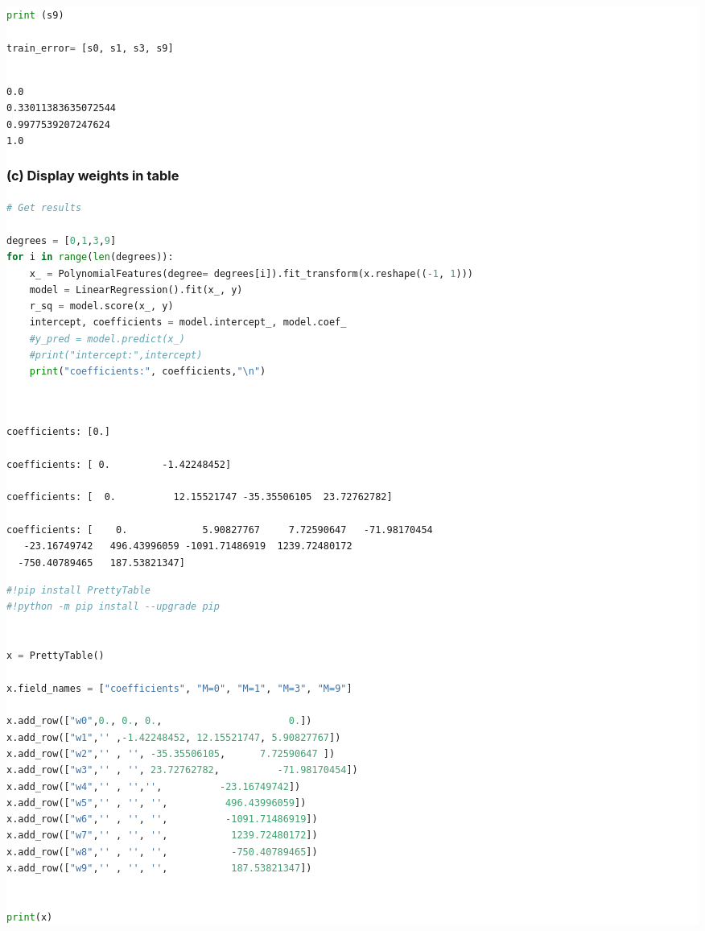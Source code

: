 ```python
print (s9)

train_error= [s0, s1, s3, s9]



```

    0.0
    0.33011383635072544
    0.9977539207247624
    1.0


### (c) Display weights in table 


```python
# Get results

degrees = [0,1,3,9]
for i in range(len(degrees)):
    x_ = PolynomialFeatures(degree= degrees[i]).fit_transform(x.reshape((-1, 1)))
    model = LinearRegression().fit(x_, y)
    r_sq = model.score(x_, y)
    intercept, coefficients = model.intercept_, model.coef_
    #y_pred = model.predict(x_)
    #print("intercept:",intercept)
    print("coefficients:", coefficients,"\n")
    
 
```

    coefficients: [0.] 
    
    coefficients: [ 0.         -1.42248452] 
    
    coefficients: [  0.          12.15521747 -35.35506105  23.72762782] 
    
    coefficients: [    0.             5.90827767     7.72590647   -71.98170454
       -23.16749742   496.43996059 -1091.71486919  1239.72480172
      -750.40789465   187.53821347] 
    



```python
#!pip install PrettyTable
#!python -m pip install --upgrade pip   

    
x = PrettyTable()

x.field_names = ["coefficients", "M=0", "M=1", "M=3", "M=9"]

x.add_row(["w0",0., 0., 0.,                      0.])
x.add_row(["w1",'' ,-1.42248452, 12.15521747, 5.90827767])
x.add_row(["w2",'' , '', -35.35506105,      7.72590647 ])
x.add_row(["w3",'' , '', 23.72762782,          -71.98170454])
x.add_row(["w4",'' , '','',          -23.16749742])
x.add_row(["w5",'' , '', '',          496.43996059])
x.add_row(["w6",'' , '', '',          -1091.71486919])
x.add_row(["w7",'' , '', '',           1239.72480172])
x.add_row(["w8",'' , '', '',           -750.40789465])
x.add_row(["w9",'' , '', '',           187.53821347])


print(x)   
```